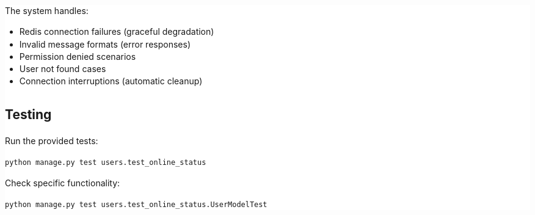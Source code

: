 The system handles:
- Redis connection failures (graceful degradation)
- Invalid message formats (error responses)
- Permission denied scenarios
- User not found cases
- Connection interruptions (automatic cleanup)

## Testing

Run the provided tests:
```bash
python manage.py test users.test_online_status
```

Check specific functionality:
```bash
python manage.py test users.test_online_status.UserModelTest
```